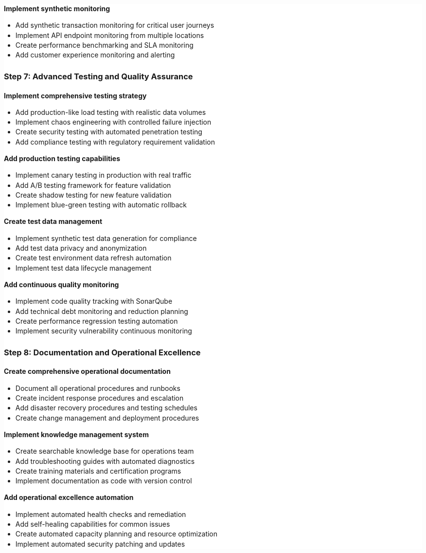 **Implement synthetic monitoring**

- Add synthetic transaction monitoring for critical user journeys
- Implement API endpoint monitoring from multiple locations
- Create performance benchmarking and SLA monitoring
- Add customer experience monitoring and alerting


### Step 7: Advanced Testing and Quality Assurance

**Implement comprehensive testing strategy**

- Add production-like load testing with realistic data volumes
- Implement chaos engineering with controlled failure injection
- Create security testing with automated penetration testing
- Add compliance testing with regulatory requirement validation

**Add production testing capabilities**

- Implement canary testing in production with real traffic
- Add A/B testing framework for feature validation
- Create shadow testing for new feature validation
- Implement blue-green testing with automatic rollback

**Create test data management**

- Implement synthetic test data generation for compliance
- Add test data privacy and anonymization
- Create test environment data refresh automation
- Implement test data lifecycle management

**Add continuous quality monitoring**

- Implement code quality tracking with SonarQube
- Add technical debt monitoring and reduction planning
- Create performance regression testing automation
- Implement security vulnerability continuous monitoring


### Step 8: Documentation and Operational Excellence

**Create comprehensive operational documentation**

- Document all operational procedures and runbooks
- Create incident response procedures and escalation
- Add disaster recovery procedures and testing schedules
- Create change management and deployment procedures

**Implement knowledge management system**

- Create searchable knowledge base for operations team
- Add troubleshooting guides with automated diagnostics
- Create training materials and certification programs
- Implement documentation as code with version control

**Add operational excellence automation**

- Implement automated health checks and remediation
- Add self-healing capabilities for common issues
- Create automated capacity planning and resource optimization
- Implement automated security patching and updates
